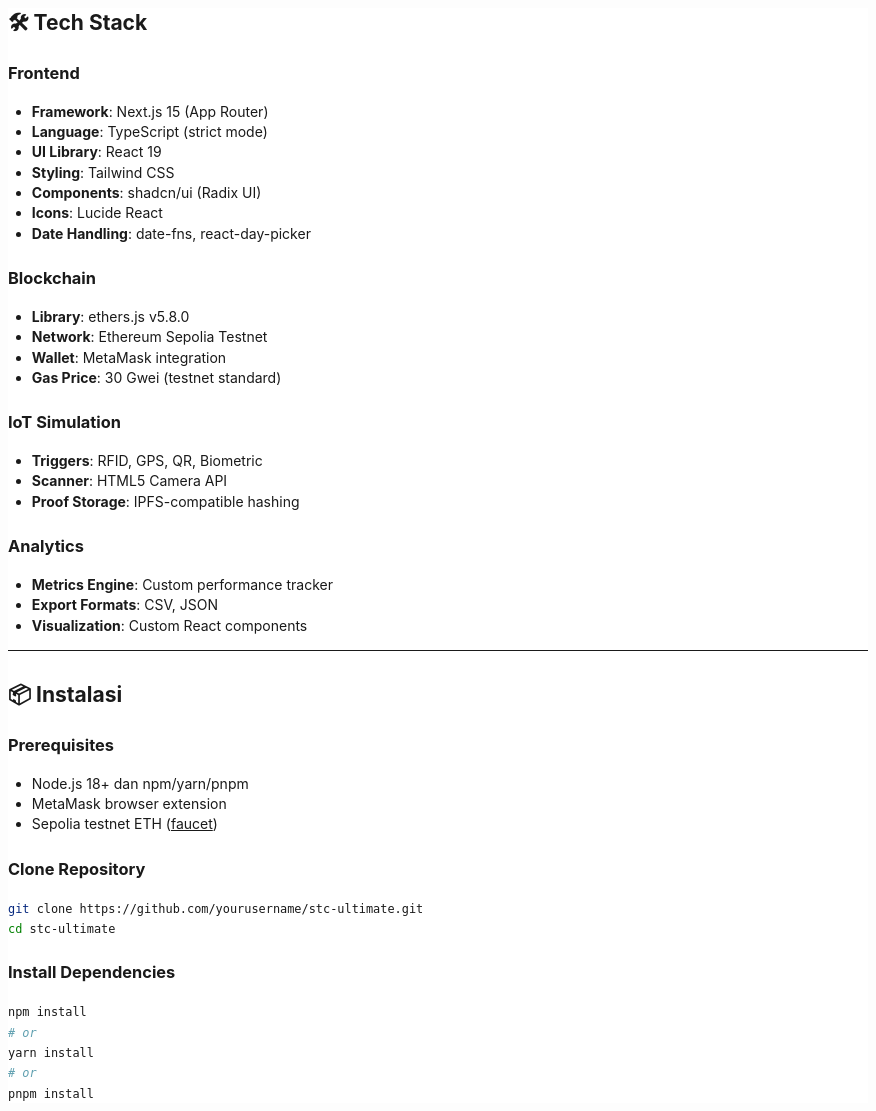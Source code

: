 
## 🛠️ Tech Stack

### Frontend
- **Framework**: Next.js 15 (App Router)
- **Language**: TypeScript (strict mode)
- **UI Library**: React 19
- **Styling**: Tailwind CSS
- **Components**: shadcn/ui (Radix UI)
- **Icons**: Lucide React
- **Date Handling**: date-fns, react-day-picker

### Blockchain
- **Library**: ethers.js v5.8.0
- **Network**: Ethereum Sepolia Testnet
- **Wallet**: MetaMask integration
- **Gas Price**: 30 Gwei (testnet standard)

### IoT Simulation
- **Triggers**: RFID, GPS, QR, Biometric
- **Scanner**: HTML5 Camera API
- **Proof Storage**: IPFS-compatible hashing

### Analytics
- **Metrics Engine**: Custom performance tracker
- **Export Formats**: CSV, JSON
- **Visualization**: Custom React components

---

## 📦 Instalasi

### Prerequisites
- Node.js 18+ dan npm/yarn/pnpm
- MetaMask browser extension
- Sepolia testnet ETH ([faucet](https://sepoliafaucet.com/))

### Clone Repository
```bash
git clone https://github.com/yourusername/stc-ultimate.git
cd stc-ultimate
```

### Install Dependencies
```bash
npm install
# or
yarn install
# or
pnpm install
```

